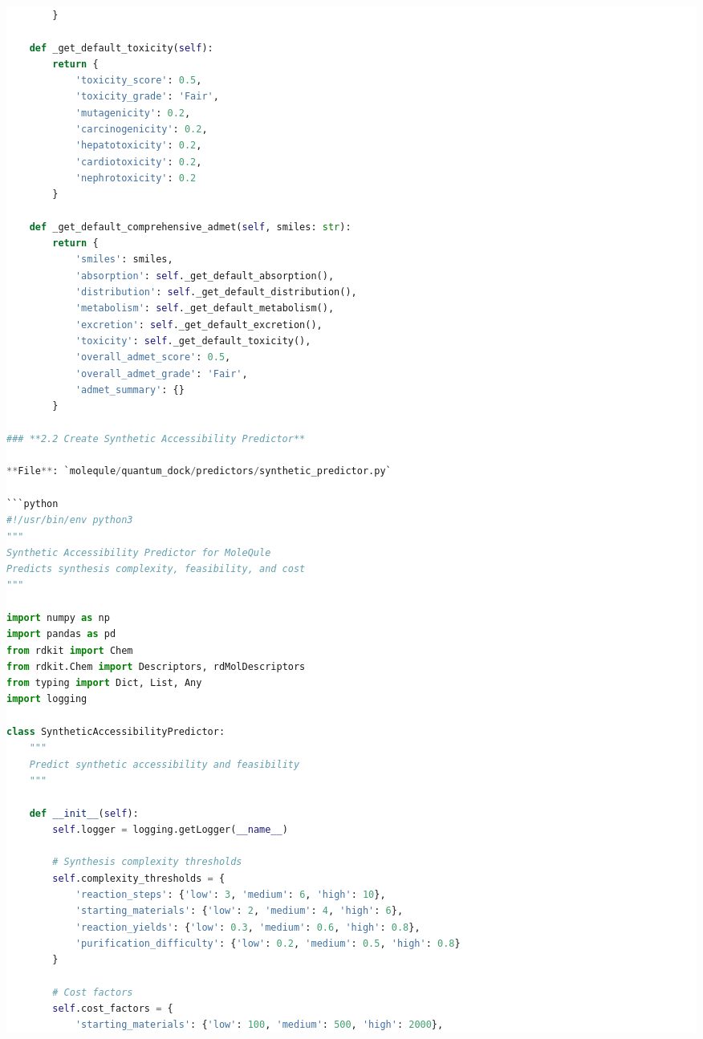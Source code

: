 ```python
        }
    
    def _get_default_toxicity(self):
        return {
            'toxicity_score': 0.5,
            'toxicity_grade': 'Fair',
            'mutagenicity': 0.2,
            'carcinogenicity': 0.2,
            'hepatotoxicity': 0.2,
            'cardiotoxicity': 0.2,
            'nephrotoxicity': 0.2
        }
    
    def _get_default_comprehensive_admet(self, smiles: str):
        return {
            'smiles': smiles,
            'absorption': self._get_default_absorption(),
            'distribution': self._get_default_distribution(),
            'metabolism': self._get_default_metabolism(),
            'excretion': self._get_default_excretion(),
            'toxicity': self._get_default_toxicity(),
            'overall_admet_score': 0.5,
            'overall_admet_grade': 'Fair',
            'admet_summary': {}
        }

### **2.2 Create Synthetic Accessibility Predictor**

**File**: `molequle/quantum_dock/predictors/synthetic_predictor.py`

```python
#!/usr/bin/env python3
"""
Synthetic Accessibility Predictor for MoleQule
Predicts synthesis complexity, feasibility, and cost
"""

import numpy as np
import pandas as pd
from rdkit import Chem
from rdkit.Chem import Descriptors, rdMolDescriptors
from typing import Dict, List, Any
import logging

class SyntheticAccessibilityPredictor:
    """
    Predict synthetic accessibility and feasibility
    """
    
    def __init__(self):
        self.logger = logging.getLogger(__name__)
        
        # Synthesis complexity thresholds
        self.complexity_thresholds = {
            'reaction_steps': {'low': 3, 'medium': 6, 'high': 10},
            'starting_materials': {'low': 2, 'medium': 4, 'high': 6},
            'reaction_yields': {'low': 0.3, 'medium': 0.6, 'high': 0.8},
            'purification_difficulty': {'low': 0.2, 'medium': 0.5, 'high': 0.8}
        }
        
        # Cost factors
        self.cost_factors = {
            'starting_materials': {'low': 100, 'medium': 500, 'high': 2000},
```